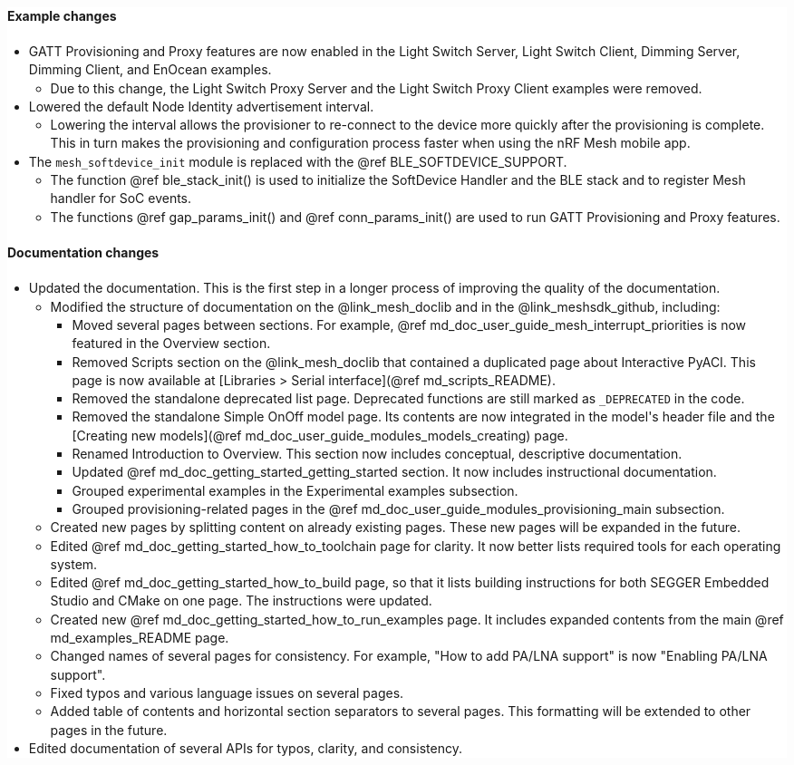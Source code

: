 #### Example changes
- GATT Provisioning and Proxy features are now enabled in the Light Switch Server, Light Switch Client, Dimming Server, Dimming Client, and EnOcean examples.
	- Due to this change, the Light Switch Proxy Server and the Light Switch Proxy Client examples were removed.
- Lowered the default Node Identity advertisement interval.
    - Lowering the interval allows the provisioner to re-connect to the device more quickly after
      the provisioning is complete. This in turn makes the provisioning and configuration process
      faster when using the nRF Mesh mobile app.
- The `mesh_softdevice_init` module is replaced with the @ref BLE_SOFTDEVICE_SUPPORT.
	- The function @ref ble_stack_init() is used to initialize the SoftDevice Handler and the BLE
      stack and to register Mesh handler for SoC events.
	- The functions @ref gap_params_init() and @ref conn_params_init() are used to run GATT
      Provisioning and Proxy features.

#### Documentation changes
- Updated the documentation. This is the first step in a longer process of improving the
  quality of the documentation.
 	- Modified the structure of documentation on the @link_mesh_doclib and in the @link_meshsdk_github, including:
  		- Moved several pages between sections. For example,
          @ref md_doc_user_guide_mesh_interrupt_priorities is now featured in the Overview section.
		- Removed Scripts section on the @link_mesh_doclib that contained a duplicated page about
          Interactive PyACI. This page is now available at
          [Libraries > Serial interface](@ref md_scripts_README).
  		- Removed the standalone deprecated list page. Deprecated functions are still marked as
          `_DEPRECATED` in the code.
  		- Removed the standalone Simple OnOff model page. Its contents are now integrated in the
          model's header file and the [Creating new models](@ref md_doc_user_guide_modules_models_creating) page.
  		- Renamed Introduction to Overview. This section now includes conceptual, descriptive documentation.
  		- Updated @ref md_doc_getting_started_getting_started section. It now includes instructional
          documentation.
		- Grouped experimental examples in the Experimental examples subsection.
		- Grouped provisioning-related pages in the @ref md_doc_user_guide_modules_provisioning_main
          subsection.
 	- Created new pages by splitting content on already existing pages.
      These new pages will be expanded in the future.
	- Edited @ref md_doc_getting_started_how_to_toolchain page for clarity. It now better lists
      required tools for each operating system.
	- Edited @ref md_doc_getting_started_how_to_build page, so that it lists building instructions
      for both SEGGER Embedded Studio and CMake on one page. The instructions were updated.
 	- Created new @ref md_doc_getting_started_how_to_run_examples page. It includes expanded
      contents from the main @ref md_examples_README page.
	- Changed names of several pages for consistency. For example, "How to add PA/LNA support"
      is now "Enabling PA/LNA support".
	- Fixed typos and various language issues on several pages.
	- Added table of contents and horizontal section separators to several pages. This formatting
      will be extended to other pages in the future.
- Edited documentation of several APIs for typos, clarity, and consistency.
